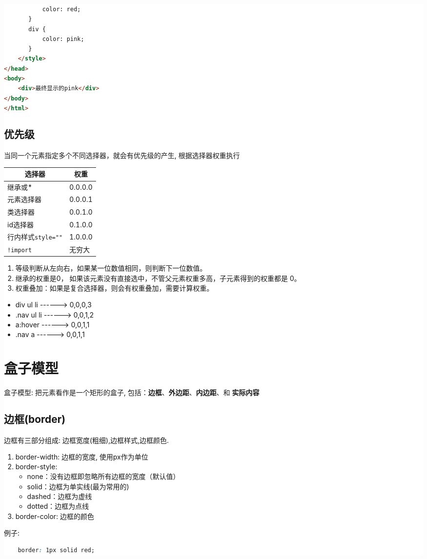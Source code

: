```html
           color: red;
       }
       div {
           color: pink;
       }
    </style>
</head>
<body>
    <div>最终显示的pink</div>
</body>
</html>
```
## 优先级
当同一个元素指定多个不同选择器，就会有优先级的产生, 根据选择器权重执行

选择器|权重
--|--
继承或*|0.0.0.0
元素选择器|0.0.0.1
类选择器|0.0.1.0
id选择器|0.1.0.0
行内样式`style=""`|1.0.0.0
`!import`|无穷大
1. 等级判断从左向右，如果某一位数值相同，则判断下一位数值。
2. 继承的权重是0， 如果该元素没有直接选中，不管父元素权重多高，子元素得到的权重都是 0。
3. 权重叠加：如果是复合选择器，则会有权重叠加，需要计算权重。
- div ul  li   ------>      0,0,0,3
- .nav ul li   ------>      0,0,1,2
- a:hover      -----—>   0,0,1,1
- .nav a       ------>      0,0,1,1


# 盒子模型
盒子模型: 把元素看作是一个矩形的盒子, 包括：**边框**、**外边距**、**内边距**、和 **实际内容**


## 边框(border)
边框有三部分组成: 边框宽度(粗细),边框样式,边框颜色.
1. border-width: 边框的宽度, 使用px作为单位
2. border-style:
	- none：没有边框即忽略所有边框的宽度（默认值）
	- solid：边框为单实线(最为常用的)
	- dashed：边框为虚线  
	- dotted：边框为点线
3. border-color: 边框的颜色

例子:
```css
	border: 1px solid red;  
```
